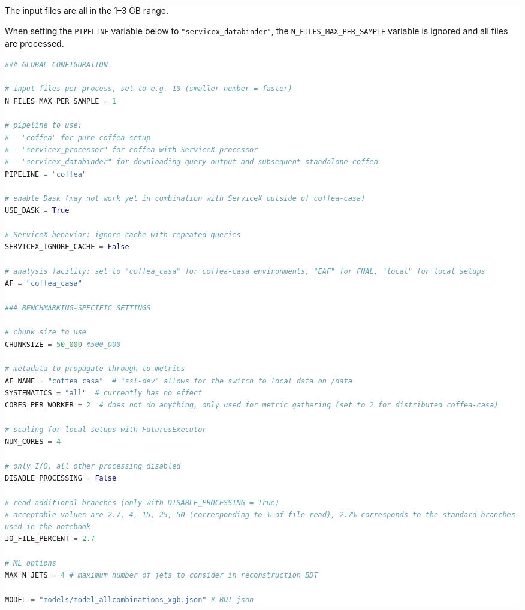 The input files are all in the 1–3 GB range.

When setting the `PIPELINE` variable below to `"servicex_databinder"`, the `N_FILES_MAX_PER_SAMPLE` variable is ignored and all files are processed.

```python
### GLOBAL CONFIGURATION

# input files per process, set to e.g. 10 (smaller number = faster)
N_FILES_MAX_PER_SAMPLE = 1

# pipeline to use:
# - "coffea" for pure coffea setup
# - "servicex_processor" for coffea with ServiceX processor
# - "servicex_databinder" for downloading query output and subsequent standalone coffea
PIPELINE = "coffea"

# enable Dask (may not work yet in combination with ServiceX outside of coffea-casa)
USE_DASK = True

# ServiceX behavior: ignore cache with repeated queries
SERVICEX_IGNORE_CACHE = False

# analysis facility: set to "coffea_casa" for coffea-casa environments, "EAF" for FNAL, "local" for local setups
AF = "coffea_casa"

### BENCHMARKING-SPECIFIC SETTINGS

# chunk size to use
CHUNKSIZE = 50_000 #500_000

# metadata to propagate through to metrics
AF_NAME = "coffea_casa"  # "ssl-dev" allows for the switch to local data on /data
SYSTEMATICS = "all"  # currently has no effect
CORES_PER_WORKER = 2  # does not do anything, only used for metric gathering (set to 2 for distributed coffea-casa)

# scaling for local setups with FuturesExecutor
NUM_CORES = 4

# only I/O, all other processing disabled
DISABLE_PROCESSING = False

# read additional branches (only with DISABLE_PROCESSING = True)
# acceptable values are 2.7, 4, 15, 25, 50 (corresponding to % of file read), 2.7% corresponds to the standard branches used in the notebook
IO_FILE_PERCENT = 2.7

# ML options
MAX_N_JETS = 4 # maximum number of jets to consider in reconstruction BDT

MODEL = "models/model_allcombinations_xgb.json" # BDT json
```
